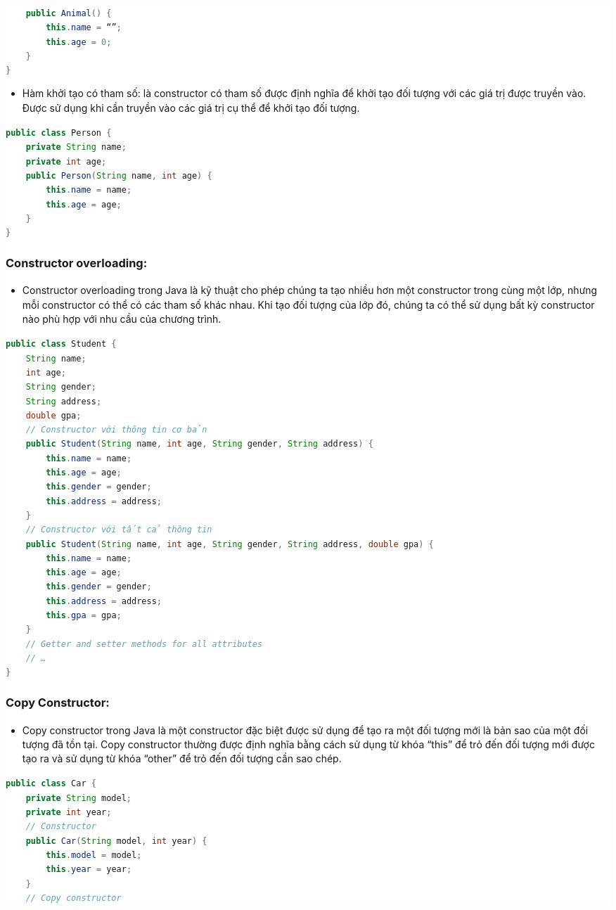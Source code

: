 ```java
    public Animal() {
        this.name = “”;
        this.age = 0;
    }
}
```
- Hàm khởi tạo có tham số: là constructor có tham số được định nghĩa để khởi tạo đối tượng với các giá trị được truyền vào. Được sử dụng khi cần truyền vào các giá trị cụ thể để khởi tạo đối tượng.
```java
public class Person {
    private String name;
    private int age;
   	public Person(String name, int age) {
       	this.name = name;
        this.age = age;
    }
}
```
### Constructor overloading: 
- Constructor overloading trong Java là kỹ thuật cho phép chúng ta tạo nhiều hơn một constructor trong cùng một lớp, nhưng mỗi constructor có thể có các tham số khác nhau. Khi tạo đối tượng của lớp đó, chúng ta có thể sử dụng bất kỳ constructor nào phù hợp với nhu cầu của chương trình.
```java
public class Student {    
    String name;
   	int age;
    String gender;
    String address;
    double gpa;  
   	// Constructor với thông tin cơ bản
    public Student(String name, int age, String gender, String address) {
       	this.name = name;
       	this.age = age;
        this.gender = gender;
        this.address = address;
    }   
    // Constructor với tất cả thông tin
    public Student(String name, int age, String gender, String address, double gpa) {
        this.name = name;
        this.age = age;
        this.gender = gender;
        this.address = address;
        this.gpa = gpa;
    }
    // Getter and setter methods for all attributes
    // …
}
```
### Copy Constructor:
- Copy constructor trong Java là một constructor đặc biệt được sử dụng để tạo ra một đối tượng mới là bản sao của một đối tượng đã tồn tại. Copy constructor thường được định nghĩa bằng cách sử dụng từ khóa “this” để trỏ đến đối tượng mới được tạo ra và sử dụng từ khóa “other” để trỏ đến đối tượng cần sao chép.
```java
public class Car {
    private String model;
    private int year;
    // Constructor
    public Car(String model, int year) {
        this.model = model;
        this.year = year;
    }
    // Copy constructor
```